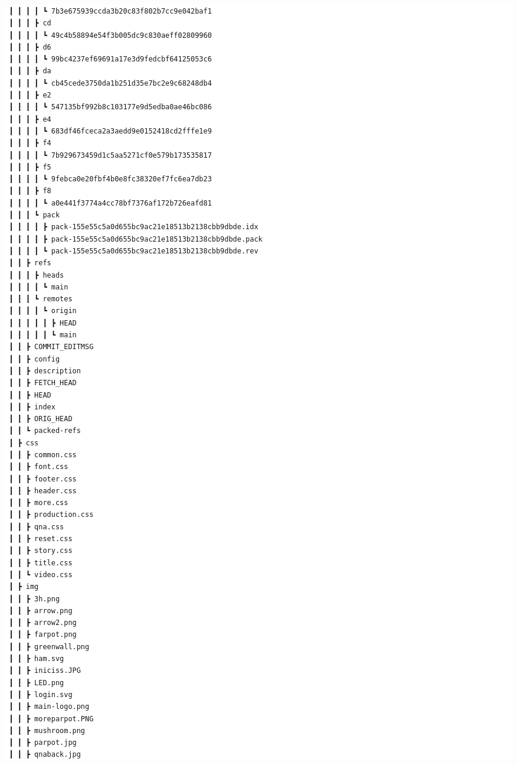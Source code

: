 ```
 ┃ ┃ ┃ ┃ ┗ 7b3e675939ccda3b20c83f802b7cc9e042baf1
 ┃ ┃ ┃ ┣ cd
 ┃ ┃ ┃ ┃ ┗ 49c4b58894e54f3b005dc9c830aeff02809960
 ┃ ┃ ┃ ┣ d6
 ┃ ┃ ┃ ┃ ┗ 99bc4237ef69691a17e3d9fedcbf64125053c6
 ┃ ┃ ┃ ┣ da
 ┃ ┃ ┃ ┃ ┗ cb45cede3750da1b251d35e7bc2e9c68248db4
 ┃ ┃ ┃ ┣ e2
 ┃ ┃ ┃ ┃ ┗ 547135bf992b8c103177e9d5edba0ae46bc086
 ┃ ┃ ┃ ┣ e4
 ┃ ┃ ┃ ┃ ┗ 683df46fceca2a3aedd9e0152418cd2fffe1e9
 ┃ ┃ ┃ ┣ f4
 ┃ ┃ ┃ ┃ ┗ 7b929673459d1c5aa5271cf0e579b173535817
 ┃ ┃ ┃ ┣ f5
 ┃ ┃ ┃ ┃ ┗ 9febca0e20fbf4b0e8fc38320ef7fc6ea7db23
 ┃ ┃ ┃ ┣ f8
 ┃ ┃ ┃ ┃ ┗ a0e441f3774a4cc78bf7376af172b726eafd81
 ┃ ┃ ┃ ┗ pack
 ┃ ┃ ┃ ┃ ┣ pack-155e55c5a0d655bc9ac21e18513b2138cbb9dbde.idx
 ┃ ┃ ┃ ┃ ┣ pack-155e55c5a0d655bc9ac21e18513b2138cbb9dbde.pack
 ┃ ┃ ┃ ┃ ┗ pack-155e55c5a0d655bc9ac21e18513b2138cbb9dbde.rev
 ┃ ┃ ┣ refs
 ┃ ┃ ┃ ┣ heads
 ┃ ┃ ┃ ┃ ┗ main
 ┃ ┃ ┃ ┗ remotes
 ┃ ┃ ┃ ┃ ┗ origin
 ┃ ┃ ┃ ┃ ┃ ┣ HEAD
 ┃ ┃ ┃ ┃ ┃ ┗ main
 ┃ ┃ ┣ COMMIT_EDITMSG
 ┃ ┃ ┣ config
 ┃ ┃ ┣ description
 ┃ ┃ ┣ FETCH_HEAD
 ┃ ┃ ┣ HEAD
 ┃ ┃ ┣ index
 ┃ ┃ ┣ ORIG_HEAD
 ┃ ┃ ┗ packed-refs
 ┃ ┣ css
 ┃ ┃ ┣ common.css
 ┃ ┃ ┣ font.css
 ┃ ┃ ┣ footer.css
 ┃ ┃ ┣ header.css
 ┃ ┃ ┣ more.css
 ┃ ┃ ┣ production.css
 ┃ ┃ ┣ qna.css
 ┃ ┃ ┣ reset.css
 ┃ ┃ ┣ story.css
 ┃ ┃ ┣ title.css
 ┃ ┃ ┗ video.css
 ┃ ┣ img
 ┃ ┃ ┣ 3h.png
 ┃ ┃ ┣ arrow.png
 ┃ ┃ ┣ arrow2.png
 ┃ ┃ ┣ farpot.png
 ┃ ┃ ┣ greenwall.png
 ┃ ┃ ┣ ham.svg
 ┃ ┃ ┣ iniciss.JPG
 ┃ ┃ ┣ LED.png
 ┃ ┃ ┣ login.svg
 ┃ ┃ ┣ main-logo.png
 ┃ ┃ ┣ moreparpot.PNG
 ┃ ┃ ┣ mushroom.png
 ┃ ┃ ┣ parpot.jpg
 ┃ ┃ ┣ qnaback.jpg
```